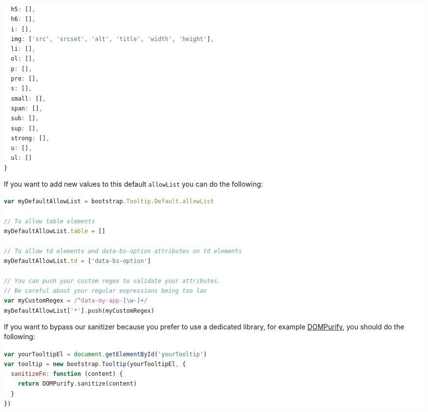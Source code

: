 ```js
  h5: [],
  h6: [],
  i: [],
  img: ['src', 'srcset', 'alt', 'title', 'width', 'height'],
  li: [],
  ol: [],
  p: [],
  pre: [],
  s: [],
  small: [],
  span: [],
  sub: [],
  sup: [],
  strong: [],
  u: [],
  ul: []
}
```

If you want to add new values to this default `allowList` you can do the following:

```js
var myDefaultAllowList = bootstrap.Tooltip.Default.allowList

// To allow table elements
myDefaultAllowList.table = []

// To allow td elements and data-bs-option attributes on td elements
myDefaultAllowList.td = ['data-bs-option']

// You can push your custom regex to validate your attributes.
// Be careful about your regular expressions being too lax
var myCustomRegex = /^data-my-app-[\w-]+/
myDefaultAllowList['*'].push(myCustomRegex)
```

If you want to bypass our sanitizer because you prefer to use a dedicated library, for example [DOMPurify](https://www.npmjs.com/package/dompurify), you should do the following:

```js
var yourTooltipEl = document.getElementById('yourTooltip')
var tooltip = new bootstrap.Tooltip(yourTooltipEl, {
  sanitizeFn: function (content) {
    return DOMPurify.sanitize(content)
  }
})
```

